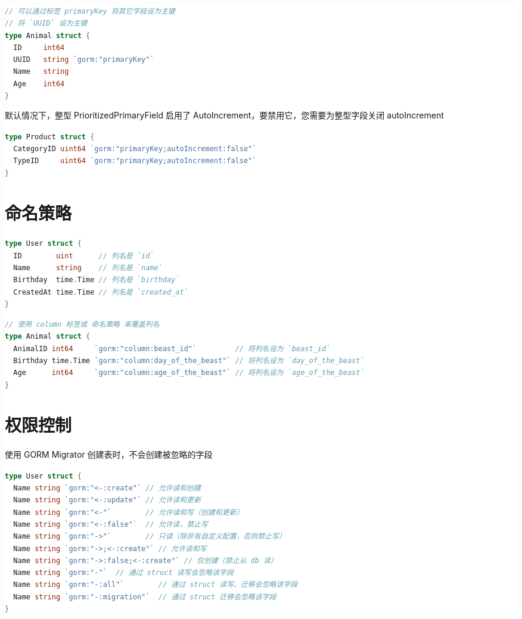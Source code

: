 ```go
// 可以通过标签 primaryKey 将其它字段设为主键
// 将 `UUID` 设为主键
type Animal struct {
  ID     int64
  UUID   string `gorm:"primaryKey"`
  Name   string
  Age    int64
}
```

默认情况下，整型 PrioritizedPrimaryField 启用了 AutoIncrement，要禁用它，您需要为整型字段关闭 autoIncrement
```go
type Product struct {
  CategoryID uint64 `gorm:"primaryKey;autoIncrement:false"`
  TypeID     uint64 `gorm:"primaryKey;autoIncrement:false"`
}
```

# 命名策略
```go
type User struct {
  ID        uint      // 列名是 `id`
  Name      string    // 列名是 `name`
  Birthday  time.Time // 列名是 `birthday`
  CreatedAt time.Time // 列名是 `created_at`
}
```

```go
// 使用 column 标签或 命名策略 来覆盖列名
type Animal struct {
  AnimalID int64     `gorm:"column:beast_id"`         // 将列名设为 `beast_id`
  Birthday time.Time `gorm:"column:day_of_the_beast"` // 将列名设为 `day_of_the_beast`
  Age      int64     `gorm:"column:age_of_the_beast"` // 将列名设为 `age_of_the_beast`
}
```

# 权限控制

使用 GORM Migrator 创建表时，不会创建被忽略的字段

```go
type User struct {
  Name string `gorm:"<-:create"` // 允许读和创建
  Name string `gorm:"<-:update"` // 允许读和更新
  Name string `gorm:"<-"`        // 允许读和写（创建和更新）
  Name string `gorm:"<-:false"`  // 允许读，禁止写
  Name string `gorm:"->"`        // 只读（除非有自定义配置，否则禁止写）
  Name string `gorm:"->;<-:create"` // 允许读和写
  Name string `gorm:"->:false;<-:create"` // 仅创建（禁止从 db 读）
  Name string `gorm:"-"`  // 通过 struct 读写会忽略该字段
  Name string `gorm:"-:all"`        // 通过 struct 读写、迁移会忽略该字段
  Name string `gorm:"-:migration"`  // 通过 struct 迁移会忽略该字段
}
```
